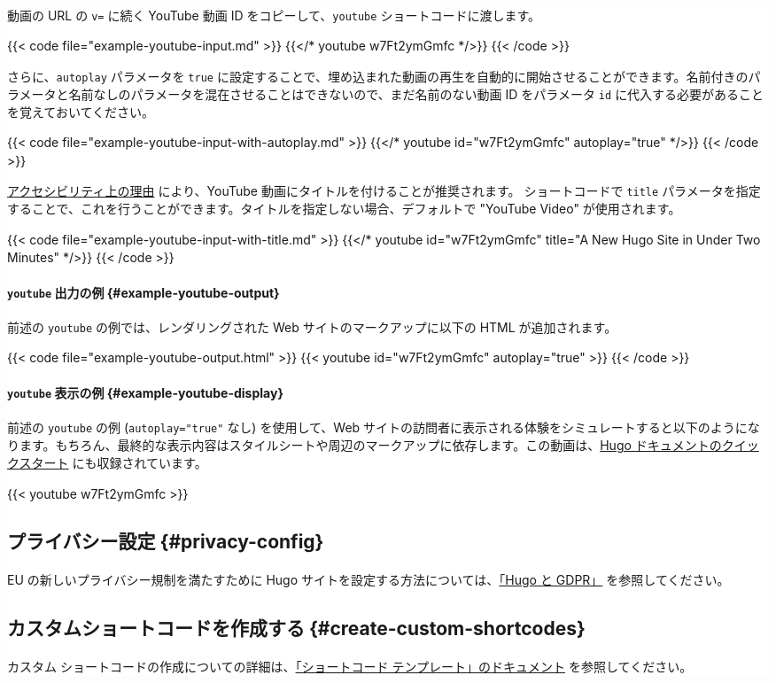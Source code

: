 動画の URL の `v=` に続く YouTube 動画 ID をコピーして、`youtube` ショートコードに渡します。

{{< code file="example-youtube-input.md" >}}
{{</* youtube w7Ft2ymGmfc */>}}
{{< /code >}}

さらに、`autoplay` パラメータを `true` に設定することで、埋め込まれた動画の再生を自動的に開始させることができます。名前付きのパラメータと名前なしのパラメータを混在させることはできないので、まだ名前のない動画 ID をパラメータ `id` に代入する必要があることを覚えておいてください。


{{< code file="example-youtube-input-with-autoplay.md" >}}
{{</* youtube id="w7Ft2ymGmfc" autoplay="true" */>}}
{{< /code >}}

[アクセシビリティ上の理由](https://dequeuniversity.com/tips/provide-iframe-titles) により、YouTube 動画にタイトルを付けることが推奨されます。 ショートコードで `title` パラメータを指定することで、これを行うことができます。タイトルを指定しない場合、デフォルトで "YouTube Video" が使用されます。

{{< code file="example-youtube-input-with-title.md" >}}
{{</* youtube id="w7Ft2ymGmfc" title="A New Hugo Site in Under Two Minutes" */>}}
{{< /code >}}

#### `youtube` 出力の例 {#example-youtube-output}

前述の `youtube` の例では、レンダリングされた Web サイトのマークアップに以下の HTML が追加されます。

{{< code file="example-youtube-output.html" >}}
{{< youtube id="w7Ft2ymGmfc" autoplay="true" >}}
{{< /code >}}

#### `youtube` 表示の例 {#example-youtube-display}

前述の `youtube` の例 (`autoplay="true"` なし) を使用して、Web サイトの訪問者に表示される体験をシミュレートすると以下のようになります。もちろん、最終的な表示内容はスタイルシートや周辺のマークアップに依存します。この動画は、[Hugo ドキュメントのクイックスタート][quickstart] にも収録されています。

{{< youtube w7Ft2ymGmfc >}}

## プライバシー設定 {#privacy-config}

EU の新しいプライバシー規制を満たすために Hugo サイトを設定する方法については、[「Hugo と GDPR」][Hugo and the GDPR] を参照してください。

## カスタムショートコードを作成する {#create-custom-shortcodes}

カスタム ショートコードの作成についての詳細は、[「ショートコード テンプレート」のドキュメント][shortcode template documentation] を参照してください。

[`figure` shortcode]: #figure
[contentmanagementsection]: /content-management/formats/
[examplegist]: https://gist.github.com/spf13/7896402
[figureelement]: https://html5doctor.com/the-figure-figcaption-elements/ "An article from HTML5 doctor discussing the fig and figcaption elements."
[Hugo and the GDPR]: /about/hugo-and-gdpr/
[Instagram]: https://www.instagram.com/
[pagevariables]: /variables/page/
[partials]: /templates/partials/
[quickstart]: /getting-started/quick-start/
[sctemps]: /templates/shortcode-templates/
[scvars]: /variables/shortcodes/
[shortcode template documentation]: /templates/shortcode-templates/
[templatessection]: /templates/
[Vimeo]: https://vimeo.com/
[YouTube Videos]: https://www.youtube.com/
[YouTube Input shortcode]: #youtube
